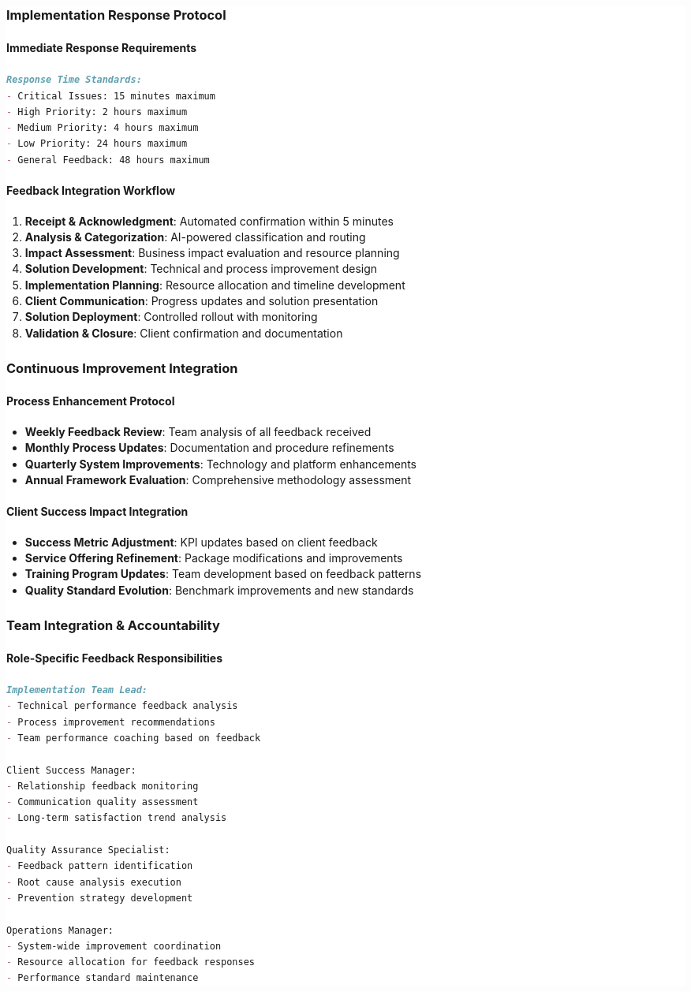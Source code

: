 ### Implementation Response Protocol

#### **Immediate Response Requirements**
```markdown
Response Time Standards:
- Critical Issues: 15 minutes maximum
- High Priority: 2 hours maximum  
- Medium Priority: 4 hours maximum
- Low Priority: 24 hours maximum
- General Feedback: 48 hours maximum
```

#### **Feedback Integration Workflow**
1. **Receipt & Acknowledgment**: Automated confirmation within 5 minutes
2. **Analysis & Categorization**: AI-powered classification and routing
3. **Impact Assessment**: Business impact evaluation and resource planning
4. **Solution Development**: Technical and process improvement design
5. **Implementation Planning**: Resource allocation and timeline development
6. **Client Communication**: Progress updates and solution presentation
7. **Solution Deployment**: Controlled rollout with monitoring
8. **Validation & Closure**: Client confirmation and documentation

### Continuous Improvement Integration

#### **Process Enhancement Protocol**
- **Weekly Feedback Review**: Team analysis of all feedback received
- **Monthly Process Updates**: Documentation and procedure refinements
- **Quarterly System Improvements**: Technology and platform enhancements
- **Annual Framework Evaluation**: Comprehensive methodology assessment

#### **Client Success Impact Integration**
- **Success Metric Adjustment**: KPI updates based on client feedback
- **Service Offering Refinement**: Package modifications and improvements
- **Training Program Updates**: Team development based on feedback patterns
- **Quality Standard Evolution**: Benchmark improvements and new standards

### Team Integration & Accountability

#### **Role-Specific Feedback Responsibilities**
```markdown
Implementation Team Lead:
- Technical performance feedback analysis
- Process improvement recommendations
- Team performance coaching based on feedback

Client Success Manager:
- Relationship feedback monitoring
- Communication quality assessment
- Long-term satisfaction trend analysis

Quality Assurance Specialist:
- Feedback pattern identification
- Root cause analysis execution
- Prevention strategy development

Operations Manager:
- System-wide improvement coordination
- Resource allocation for feedback responses
- Performance standard maintenance
```
